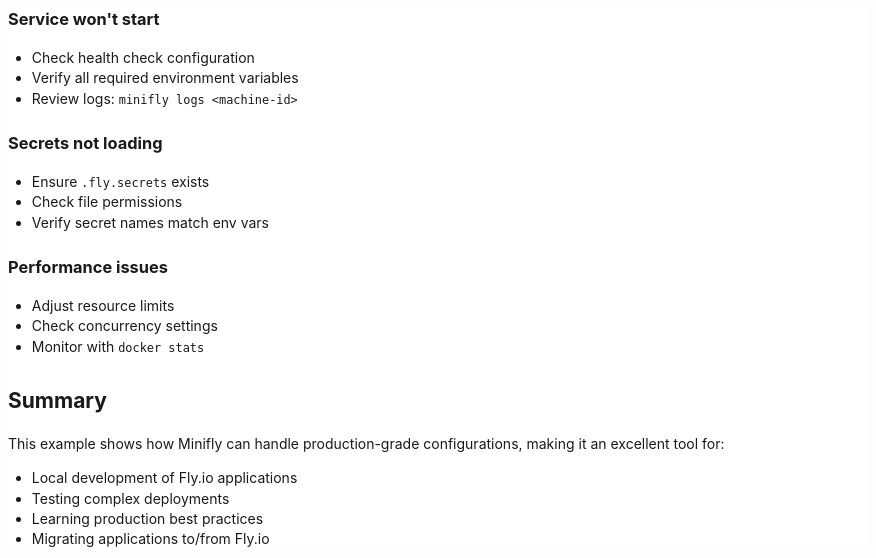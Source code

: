 ### Service won't start
- Check health check configuration
- Verify all required environment variables
- Review logs: `minifly logs <machine-id>`

### Secrets not loading
- Ensure `.fly.secrets` exists
- Check file permissions
- Verify secret names match env vars

### Performance issues
- Adjust resource limits
- Check concurrency settings
- Monitor with `docker stats`

## Summary

This example shows how Minifly can handle production-grade configurations, making it an excellent tool for:
- Local development of Fly.io applications
- Testing complex deployments
- Learning production best practices
- Migrating applications to/from Fly.io